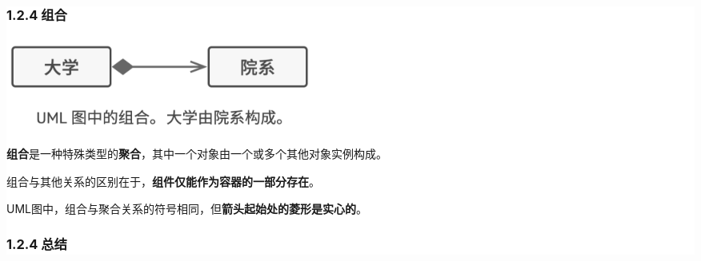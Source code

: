 ### 1.2.4 组合

<img src="./images/13.png"  style="zoom:40%;" />

**组合**是一种特殊类型的**聚合**，其中一个对象由一个或多个其他对象实例构成。

组合与其他关系的区别在于，**组件仅能作为容器的一部分存在**。

UML图中，组合与聚合关系的符号相同，但**箭头起始处的菱形是实心的**。

### 1.2.4 总结
